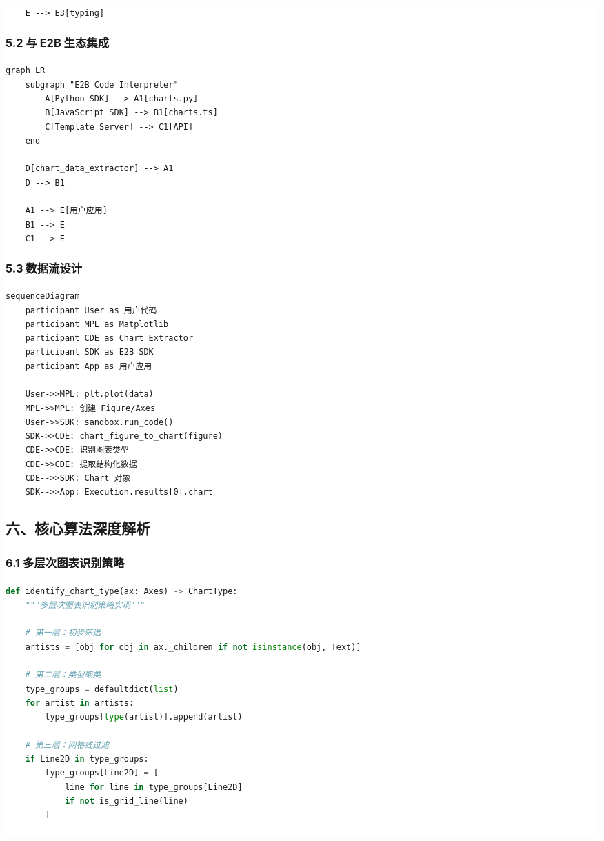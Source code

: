 ```mermaid
    E --> E3[typing]
```

### 5.2 与 E2B 生态集成

```mermaid
graph LR
    subgraph "E2B Code Interpreter"
        A[Python SDK] --> A1[charts.py]
        B[JavaScript SDK] --> B1[charts.ts]
        C[Template Server] --> C1[API]
    end
    
    D[chart_data_extractor] --> A1
    D --> B1
    
    A1 --> E[用户应用]
    B1 --> E
    C1 --> E
```

### 5.3 数据流设计

```mermaid
sequenceDiagram
    participant User as 用户代码
    participant MPL as Matplotlib
    participant CDE as Chart Extractor
    participant SDK as E2B SDK
    participant App as 用户应用
    
    User->>MPL: plt.plot(data)
    MPL->>MPL: 创建 Figure/Axes
    User->>SDK: sandbox.run_code()
    SDK->>CDE: chart_figure_to_chart(figure)
    CDE->>CDE: 识别图表类型
    CDE->>CDE: 提取结构化数据
    CDE-->>SDK: Chart 对象
    SDK-->>App: Execution.results[0].chart
```

## 六、核心算法深度解析

### 6.1 多层次图表识别策略

```python
def identify_chart_type(ax: Axes) -> ChartType:
    """多层次图表识别策略实现"""
    
    # 第一层：初步筛选
    artists = [obj for obj in ax._children if not isinstance(obj, Text)]
    
    # 第二层：类型聚类
    type_groups = defaultdict(list)
    for artist in artists:
        type_groups[type(artist)].append(artist)
    
    # 第三层：网格线过滤
    if Line2D in type_groups:
        type_groups[Line2D] = [
            line for line in type_groups[Line2D] 
            if not is_grid_line(line)
        ]
    
```